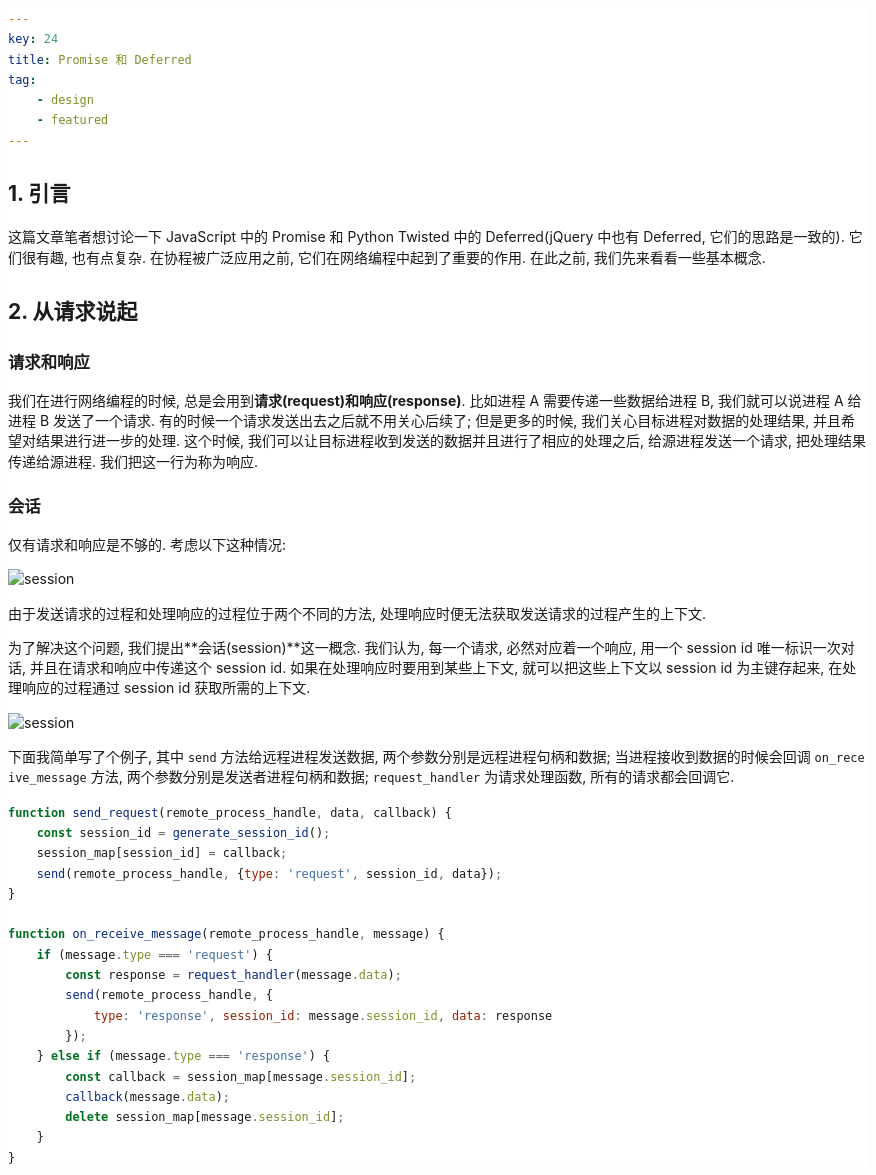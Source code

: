 ```yaml
---
key: 24
title: Promise 和 Deferred
tag:
    - design
    - featured
---
```

## 1. 引言
这篇文章笔者想讨论一下 JavaScript 中的 Promise 和 Python Twisted 中的 Deferred(jQuery 中也有 Deferred, 它们的思路是一致的). 它们很有趣, 也有点复杂. 在协程被广泛应用之前, 它们在网络编程中起到了重要的作用. 在此之前, 我们先来看看一些基本概念.

## 2. 从请求说起

### 请求和响应

我们在进行网络编程的时候, 总是会用到**请求(request)**和**响应(response)**. 比如进程 A 需要传递一些数据给进程 B, 我们就可以说进程 A 给进程 B 发送了一个请求. 有的时候一个请求发送出去之后就不用关心后续了; 但是更多的时候, 我们关心目标进程对数据的处理结果, 并且希望对结果进行进一步的处理. 这个时候, 我们可以让目标进程收到发送的数据并且进行了相应的处理之后, 给源进程发送一个请求, 把处理结果传递给源进程. 我们把这一行为称为响应.

### 会话

仅有请求和响应是不够的. 考虑以下这种情况:

![session](/assets/images/promise-and-deferred_1.png)

由于发送请求的过程和处理响应的过程位于两个不同的方法, 处理响应时便无法获取发送请求的过程产生的上下文.

为了解决这个问题, 我们提出**会话(session)**这一概念. 我们认为, 每一个请求, 必然对应着一个响应, 用一个 session id 唯一标识一次对话, 并且在请求和响应中传递这个 session id. 如果在处理响应时要用到某些上下文, 就可以把这些上下文以 session id 为主键存起来, 在处理响应的过程通过 session id 获取所需的上下文.

![session](/assets/images/promise-and-deferred_2.png)

下面我简单写了个例子, 其中 `send` 方法给远程进程发送数据, 两个参数分别是远程进程句柄和数据; 当进程接收到数据的时候会回调 `on_receive_message` 方法, 两个参数分别是发送者进程句柄和数据; `request_handler` 为请求处理函数, 所有的请求都会回调它.

```js
function send_request(remote_process_handle, data, callback) {
    const session_id = generate_session_id();
    session_map[session_id] = callback;
    send(remote_process_handle, {type: 'request', session_id, data});
}

function on_receive_message(remote_process_handle, message) {
    if (message.type === 'request') {
        const response = request_handler(message.data);
        send(remote_process_handle, {
            type: 'response', session_id: message.session_id, data: response
        });
    } else if (message.type === 'response') {
        const callback = session_map[message.session_id];
        callback(message.data);
        delete session_map[message.session_id];
    }
}
```
